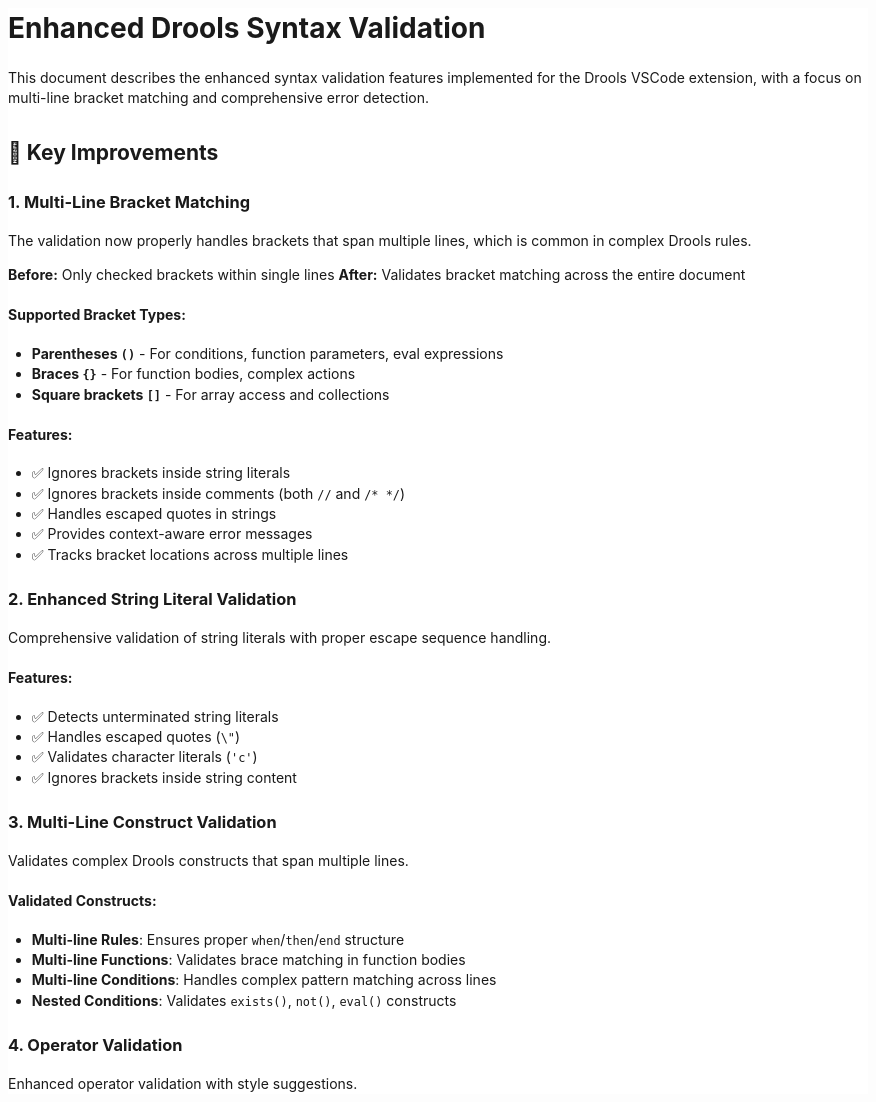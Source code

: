 # Enhanced Drools Syntax Validation

This document describes the enhanced syntax validation features implemented for the Drools VSCode extension, with a focus on multi-line bracket matching and comprehensive error detection.

## 🚀 Key Improvements

### 1. Multi-Line Bracket Matching

The validation now properly handles brackets that span multiple lines, which is common in complex Drools rules.

**Before:** Only checked brackets within single lines
**After:** Validates bracket matching across the entire document

#### Supported Bracket Types:
- **Parentheses `()`** - For conditions, function parameters, eval expressions
- **Braces `{}`** - For function bodies, complex actions
- **Square brackets `[]`** - For array access and collections

#### Features:
- ✅ Ignores brackets inside string literals
- ✅ Ignores brackets inside comments (both `//` and `/* */`)
- ✅ Handles escaped quotes in strings
- ✅ Provides context-aware error messages
- ✅ Tracks bracket locations across multiple lines

### 2. Enhanced String Literal Validation

Comprehensive validation of string literals with proper escape sequence handling.

#### Features:
- ✅ Detects unterminated string literals
- ✅ Handles escaped quotes (`\"`)
- ✅ Validates character literals (`'c'`)
- ✅ Ignores brackets inside string content

### 3. Multi-Line Construct Validation

Validates complex Drools constructs that span multiple lines.

#### Validated Constructs:
- **Multi-line Rules**: Ensures proper `when`/`then`/`end` structure
- **Multi-line Functions**: Validates brace matching in function bodies
- **Multi-line Conditions**: Handles complex pattern matching across lines
- **Nested Conditions**: Validates `exists()`, `not()`, `eval()` constructs

### 4. Operator Validation

Enhanced operator validation with style suggestions.
